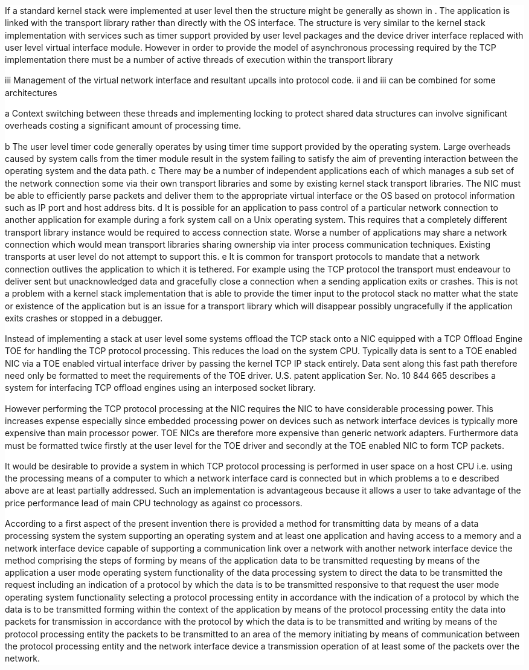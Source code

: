 If a standard kernel stack were implemented at user level then the structure might be generally as shown in . The application is linked with the transport library rather than directly with the OS interface. The structure is very similar to the kernel stack implementation with services such as timer support provided by user level packages and the device driver interface replaced with user level virtual interface module. However in order to provide the model of asynchronous processing required by the TCP implementation there must be a number of active threads of execution within the transport library 

 iii Management of the virtual network interface and resultant upcalls into protocol code. ii and iii can be combined for some architectures 

 a Context switching between these threads and implementing locking to protect shared data structures can involve significant overheads costing a significant amount of processing time.

 b The user level timer code generally operates by using timer time support provided by the operating system. Large overheads caused by system calls from the timer module result in the system failing to satisfy the aim of preventing interaction between the operating system and the data path. c There may be a number of independent applications each of which manages a sub set of the network connection some via their own transport libraries and some by existing kernel stack transport libraries. The NIC must be able to efficiently parse packets and deliver them to the appropriate virtual interface or the OS based on protocol information such as IP port and host address bits. d It is possible for an application to pass control of a particular network connection to another application for example during a fork system call on a Unix operating system. This requires that a completely different transport library instance would be required to access connection state. Worse a number of applications may share a network connection which would mean transport libraries sharing ownership via inter process communication techniques. Existing transports at user level do not attempt to support this. e It is common for transport protocols to mandate that a network connection outlives the application to which it is tethered. For example using the TCP protocol the transport must endeavour to deliver sent but unacknowledged data and gracefully close a connection when a sending application exits or crashes. This is not a problem with a kernel stack implementation that is able to provide the timer input to the protocol stack no matter what the state or existence of the application but is an issue for a transport library which will disappear possibly ungracefully if the application exits crashes or stopped in a debugger.

Instead of implementing a stack at user level some systems offload the TCP stack onto a NIC equipped with a TCP Offload Engine TOE for handling the TCP protocol processing. This reduces the load on the system CPU. Typically data is sent to a TOE enabled NIC via a TOE enabled virtual interface driver by passing the kernel TCP IP stack entirely. Data sent along this fast path therefore need only be formatted to meet the requirements of the TOE driver. U.S. patent application Ser. No. 10 844 665 describes a system for interfacing TCP offload engines using an interposed socket library.

However performing the TCP protocol processing at the NIC requires the NIC to have considerable processing power. This increases expense especially since embedded processing power on devices such as network interface devices is typically more expensive than main processor power. TOE NICs are therefore more expensive than generic network adapters. Furthermore data must be formatted twice firstly at the user level for the TOE driver and secondly at the TOE enabled NIC to form TCP packets.

It would be desirable to provide a system in which TCP protocol processing is performed in user space on a host CPU i.e. using the processing means of a computer to which a network interface card is connected but in which problems a to e described above are at least partially addressed. Such an implementation is advantageous because it allows a user to take advantage of the price performance lead of main CPU technology as against co processors.

According to a first aspect of the present invention there is provided a method for transmitting data by means of a data processing system the system supporting an operating system and at least one application and having access to a memory and a network interface device capable of supporting a communication link over a network with another network interface device the method comprising the steps of forming by means of the application data to be transmitted requesting by means of the application a user mode operating system functionality of the data processing system to direct the data to be transmitted the request including an indication of a protocol by which the data is to be transmitted responsive to that request the user mode operating system functionality selecting a protocol processing entity in accordance with the indication of a protocol by which the data is to be transmitted forming within the context of the application by means of the protocol processing entity the data into packets for transmission in accordance with the protocol by which the data is to be transmitted and writing by means of the protocol processing entity the packets to be transmitted to an area of the memory initiating by means of communication between the protocol processing entity and the network interface device a transmission operation of at least some of the packets over the network.
